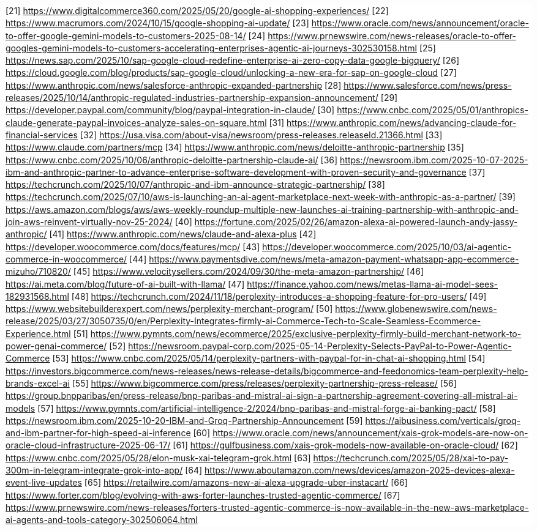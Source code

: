[21] https://www.digitalcommerce360.com/2025/05/20/google-ai-shopping-experiences/
[22] https://www.macrumors.com/2024/10/15/google-shopping-ai-update/
[23] https://www.oracle.com/news/announcement/oracle-to-offer-google-gemini-models-to-customers-2025-08-14/
[24] https://www.prnewswire.com/news-releases/oracle-to-offer-googles-gemini-models-to-customers-accelerating-enterprises-agentic-ai-journeys-302530158.html
[25] https://news.sap.com/2025/10/sap-google-cloud-redefine-enterprise-ai-zero-copy-data-google-bigquery/
[26] https://cloud.google.com/blog/products/sap-google-cloud/unlocking-a-new-era-for-sap-on-google-cloud
[27] https://www.anthropic.com/news/salesforce-anthropic-expanded-partnership
[28] https://www.salesforce.com/news/press-releases/2025/10/14/anthropic-regulated-industries-partnership-expansion-announcement/
[29] https://developer.paypal.com/community/blog/paypal-integration-in-claude/
[30] https://www.cnbc.com/2025/05/01/anthropics-claude-generate-paypal-invoices-analyze-sales-on-square.html
[31] https://www.anthropic.com/news/advancing-claude-for-financial-services
[32] https://usa.visa.com/about-visa/newsroom/press-releases.releaseId.21366.html
[33] https://www.claude.com/partners/mcp
[34] https://www.anthropic.com/news/deloitte-anthropic-partnership
[35] https://www.cnbc.com/2025/10/06/anthropic-deloitte-partnership-claude-ai/
[36] https://newsroom.ibm.com/2025-10-07-2025-ibm-and-anthropic-partner-to-advance-enterprise-software-development-with-proven-security-and-governance
[37] https://techcrunch.com/2025/10/07/anthropic-and-ibm-announce-strategic-partnership/
[38] https://techcrunch.com/2025/07/10/aws-is-launching-an-ai-agent-marketplace-next-week-with-anthropic-as-a-partner/
[39] https://aws.amazon.com/blogs/aws/aws-weekly-roundup-multiple-new-launches-ai-training-partnership-with-anthropic-and-join-aws-reinvent-virtually-nov-25-2024/
[40] https://fortune.com/2025/02/26/amazon-alexa-ai-powered-launch-andy-jassy-anthropic/
[41] https://www.anthropic.com/news/claude-and-alexa-plus
[42] https://developer.woocommerce.com/docs/features/mcp/
[43] https://developer.woocommerce.com/2025/10/03/ai-agentic-commerce-in-woocommerce/
[44] https://www.paymentsdive.com/news/meta-amazon-payment-whatsapp-app-ecommerce-mizuho/710820/
[45] https://www.velocitysellers.com/2024/09/30/the-meta-amazon-partnership/
[46] https://ai.meta.com/blog/future-of-ai-built-with-llama/
[47] https://finance.yahoo.com/news/metas-llama-ai-model-sees-182931568.html
[48] https://techcrunch.com/2024/11/18/perplexity-introduces-a-shopping-feature-for-pro-users/
[49] https://www.websitebuilderexpert.com/news/perplexity-merchant-program/
[50] https://www.globenewswire.com/news-release/2025/03/27/3050735/0/en/Perplexity-Integrates-firmly-ai-Commerce-Tech-to-Scale-Seamless-Ecommerce-Experience.html
[51] https://www.pymnts.com/news/ecommerce/2025/exclusive-perplexity-firmly-build-merchant-network-to-power-genai-commerce/
[52] https://newsroom.paypal-corp.com/2025-05-14-Perplexity-Selects-PayPal-to-Power-Agentic-Commerce
[53] https://www.cnbc.com/2025/05/14/perplexity-partners-with-paypal-for-in-chat-ai-shopping.html
[54] https://investors.bigcommerce.com/news-releases/news-release-details/bigcommerce-and-feedonomics-team-perplexity-help-brands-excel-ai
[55] https://www.bigcommerce.com/press/releases/perplexity-partnership-press-release/
[56] https://group.bnpparibas/en/press-release/bnp-paribas-and-mistral-ai-sign-a-partnership-agreement-covering-all-mistral-ai-models
[57] https://www.pymnts.com/artificial-intelligence-2/2024/bnp-paribas-and-mistral-forge-ai-banking-pact/
[58] https://newsroom.ibm.com/2025-10-20-IBM-and-Groq-Partnership-Announcement
[59] https://aibusiness.com/verticals/groq-and-ibm-partner-for-high-speed-ai-inference
[60] https://www.oracle.com/news/announcement/xais-grok-models-are-now-on-oracle-cloud-infrastructure-2025-06-17/
[61] https://gulfbusiness.com/xais-grok-models-now-available-on-oracle-cloud/
[62] https://www.cnbc.com/2025/05/28/elon-musk-xai-telegram-grok.html
[63] https://techcrunch.com/2025/05/28/xai-to-pay-300m-in-telegram-integrate-grok-into-app/
[64] https://www.aboutamazon.com/news/devices/amazon-2025-devices-alexa-event-live-updates
[65] https://retailwire.com/amazons-new-ai-alexa-upgrade-uber-instacart/
[66] https://www.forter.com/blog/evolving-with-aws-forter-launches-trusted-agentic-commerce/
[67] https://www.prnewswire.com/news-releases/forters-trusted-agentic-commerce-is-now-available-in-the-new-aws-marketplace-ai-agents-and-tools-category-302506064.html